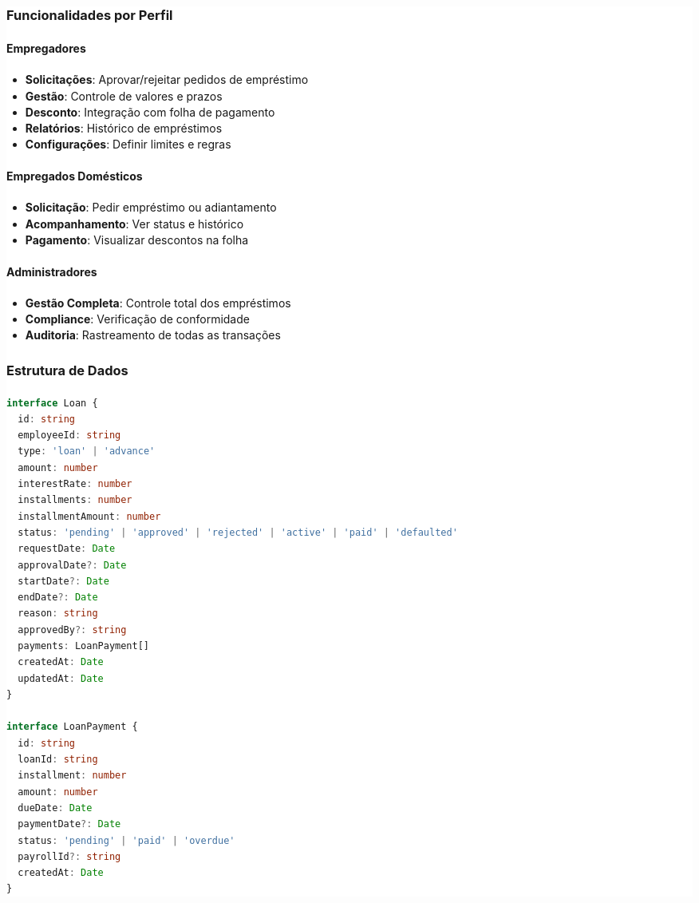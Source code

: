 ### Funcionalidades por Perfil

#### **Empregadores**
- **Solicitações**: Aprovar/rejeitar pedidos de empréstimo
- **Gestão**: Controle de valores e prazos
- **Desconto**: Integração com folha de pagamento
- **Relatórios**: Histórico de empréstimos
- **Configurações**: Definir limites e regras

#### **Empregados Domésticos**
- **Solicitação**: Pedir empréstimo ou adiantamento
- **Acompanhamento**: Ver status e histórico
- **Pagamento**: Visualizar descontos na folha

#### **Administradores**
- **Gestão Completa**: Controle total dos empréstimos
- **Compliance**: Verificação de conformidade
- **Auditoria**: Rastreamento de todas as transações

### Estrutura de Dados

```typescript
interface Loan {
  id: string
  employeeId: string
  type: 'loan' | 'advance'
  amount: number
  interestRate: number
  installments: number
  installmentAmount: number
  status: 'pending' | 'approved' | 'rejected' | 'active' | 'paid' | 'defaulted'
  requestDate: Date
  approvalDate?: Date
  startDate?: Date
  endDate?: Date
  reason: string
  approvedBy?: string
  payments: LoanPayment[]
  createdAt: Date
  updatedAt: Date
}

interface LoanPayment {
  id: string
  loanId: string
  installment: number
  amount: number
  dueDate: Date
  paymentDate?: Date
  status: 'pending' | 'paid' | 'overdue'
  payrollId?: string
  createdAt: Date
}
```
